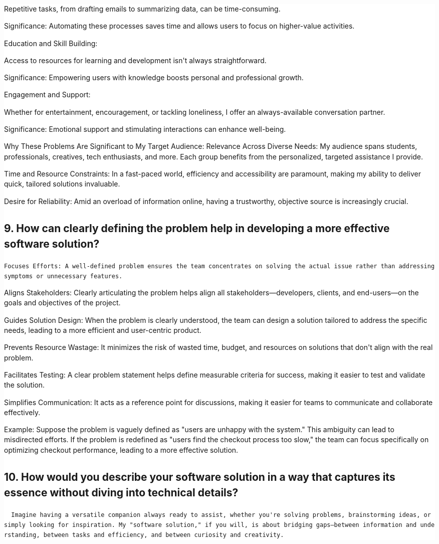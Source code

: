 Repetitive tasks, from drafting emails to summarizing data, can be time-consuming.

Significance: Automating these processes saves time and allows users to focus on higher-value activities.

Education and Skill Building:

Access to resources for learning and development isn't always straightforward.

Significance: Empowering users with knowledge boosts personal and professional growth.

Engagement and Support:

Whether for entertainment, encouragement, or tackling loneliness, I offer an always-available conversation partner.

Significance: Emotional support and stimulating interactions can enhance well-being.

Why These Problems Are Significant to My Target Audience:
Relevance Across Diverse Needs: My audience spans students, professionals, creatives, tech enthusiasts, and more. Each group benefits from the personalized, targeted assistance I provide.

Time and Resource Constraints: In a fast-paced world, efficiency and accessibility are paramount, making my ability to deliver quick, tailored solutions invaluable.

Desire for Reliability: Amid an overload of information online, having a trustworthy, objective source is increasingly crucial.
## 9. How can clearly defining the problem help in developing a more effective software solution?
    Focuses Efforts: A well-defined problem ensures the team concentrates on solving the actual issue rather than addressing symptoms or unnecessary features.

Aligns Stakeholders: Clearly articulating the problem helps align all stakeholders—developers, clients, and end-users—on the goals and objectives of the project.

Guides Solution Design: When the problem is clearly understood, the team can design a solution tailored to address the specific needs, leading to a more efficient and user-centric product.

Prevents Resource Wastage: It minimizes the risk of wasted time, budget, and resources on solutions that don't align with the real problem.

Facilitates Testing: A clear problem statement helps define measurable criteria for success, making it easier to test and validate the solution.

Simplifies Communication: It acts as a reference point for discussions, making it easier for teams to communicate and collaborate effectively.

Example:
Suppose the problem is vaguely defined as "users are unhappy with the system." This ambiguity can lead to misdirected efforts. If the problem is redefined as "users find the checkout process too slow," the team can focus specifically on optimizing checkout performance, leading to a more effective solution.
## 10. How would you describe your software solution in a way that captures its essence without diving into technical details?
      Imagine having a versatile companion always ready to assist, whether you're solving problems, brainstorming ideas, or simply looking for inspiration. My "software solution," if you will, is about bridging gaps—between information and understanding, between tasks and efficiency, and between curiosity and creativity.
